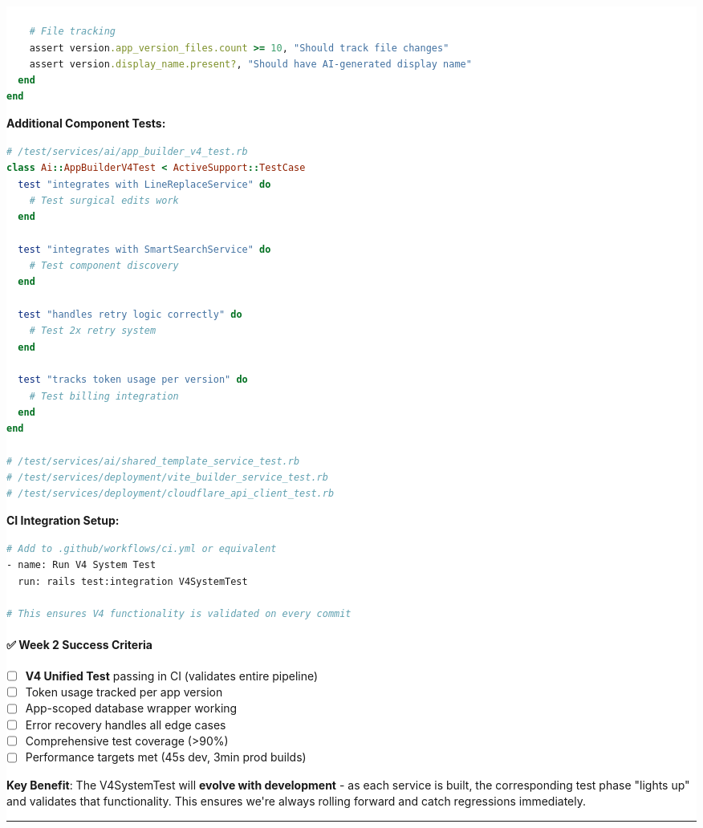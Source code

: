 ```ruby
    
    # File tracking
    assert version.app_version_files.count >= 10, "Should track file changes"
    assert version.display_name.present?, "Should have AI-generated display name"
  end
end
```

**Additional Component Tests:**
```ruby
# /test/services/ai/app_builder_v4_test.rb
class Ai::AppBuilderV4Test < ActiveSupport::TestCase
  test "integrates with LineReplaceService" do
    # Test surgical edits work
  end
  
  test "integrates with SmartSearchService" do  
    # Test component discovery
  end
  
  test "handles retry logic correctly" do
    # Test 2x retry system
  end
  
  test "tracks token usage per version" do
    # Test billing integration
  end
end

# /test/services/ai/shared_template_service_test.rb  
# /test/services/deployment/vite_builder_service_test.rb
# /test/services/deployment/cloudflare_api_client_test.rb
```

**CI Integration Setup:**
```bash
# Add to .github/workflows/ci.yml or equivalent
- name: Run V4 System Test
  run: rails test:integration V4SystemTest
  
# This ensures V4 functionality is validated on every commit
```

#### ✅ Week 2 Success Criteria
- [ ] **V4 Unified Test** passing in CI (validates entire pipeline)
- [ ] Token usage tracked per app version
- [ ] App-scoped database wrapper working
- [ ] Error recovery handles all edge cases
- [ ] Comprehensive test coverage (>90%)
- [ ] Performance targets met (45s dev, 3min prod builds)

**Key Benefit**: The V4SystemTest will **evolve with development** - as each service is built, the corresponding test phase "lights up" and validates that functionality. This ensures we're always rolling forward and catch regressions immediately.

---
